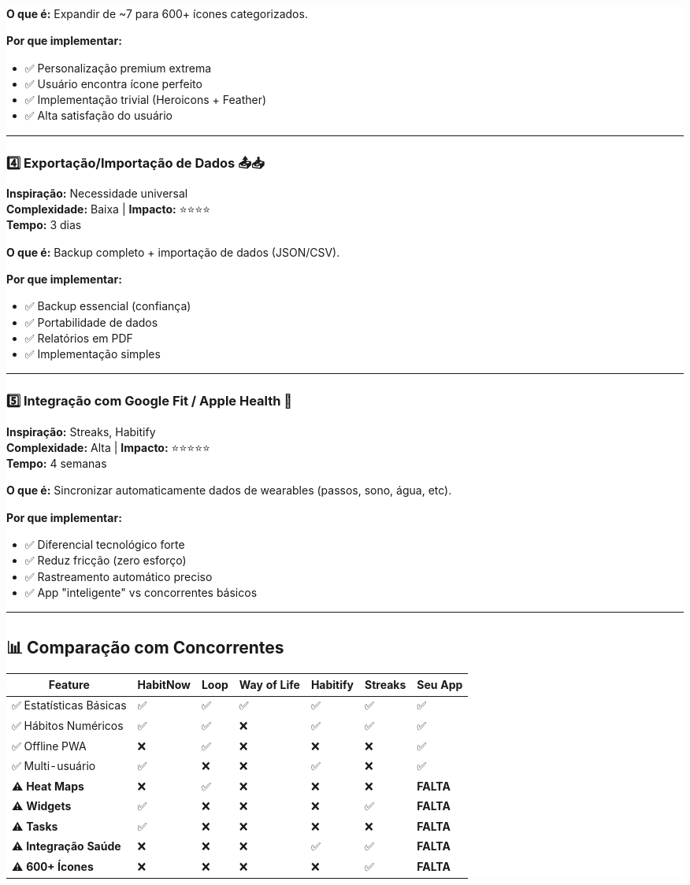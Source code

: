 **O que é:** Expandir de ~7 para 600+ ícones categorizados.

**Por que implementar:**
- ✅ Personalização premium extrema
- ✅ Usuário encontra ícone perfeito
- ✅ Implementação trivial (Heroicons + Feather)
- ✅ Alta satisfação do usuário

---

### 4️⃣ **Exportação/Importação de Dados** 📤📥
**Inspiração:** Necessidade universal  
**Complexidade:** Baixa | **Impacto:** ⭐⭐⭐⭐  
**Tempo:** 3 dias

**O que é:** Backup completo + importação de dados (JSON/CSV).

**Por que implementar:**
- ✅ Backup essencial (confiança)
- ✅ Portabilidade de dados
- ✅ Relatórios em PDF
- ✅ Implementação simples

---

### 5️⃣ **Integração com Google Fit / Apple Health** 🏥
**Inspiração:** Streaks, Habitify  
**Complexidade:** Alta | **Impacto:** ⭐⭐⭐⭐⭐  
**Tempo:** 4 semanas

**O que é:** Sincronizar automaticamente dados de wearables (passos, sono, água, etc).

**Por que implementar:**
- ✅ Diferencial tecnológico forte
- ✅ Reduz fricção (zero esforço)
- ✅ Rastreamento automático preciso
- ✅ App "inteligente" vs concorrentes básicos

---

## 📊 Comparação com Concorrentes

| Feature | HabitNow | Loop | Way of Life | Habitify | Streaks | **Seu App** |
|---------|----------|------|-------------|----------|---------|-------------|
| ✅ Estatísticas Básicas | ✅ | ✅ | ✅ | ✅ | ✅ | ✅ |
| ✅ Hábitos Numéricos | ✅ | ✅ | ❌ | ✅ | ✅ | ✅ |
| ✅ Offline PWA | ❌ | ✅ | ❌ | ❌ | ❌ | ✅ |
| ✅ Multi-usuário | ✅ | ❌ | ❌ | ✅ | ❌ | ✅ |
| ⚠️ **Heat Maps** | ❌ | ✅ | ❌ | ❌ | ❌ | **FALTA** |
| ⚠️ **Widgets** | ✅ | ❌ | ❌ | ❌ | ✅ | **FALTA** |
| ⚠️ **Tasks** | ✅ | ❌ | ❌ | ❌ | ❌ | **FALTA** |
| ⚠️ **Integração Saúde** | ❌ | ❌ | ❌ | ✅ | ✅ | **FALTA** |
| ⚠️ **600+ Ícones** | ❌ | ❌ | ❌ | ❌ | ✅ | **FALTA** |
